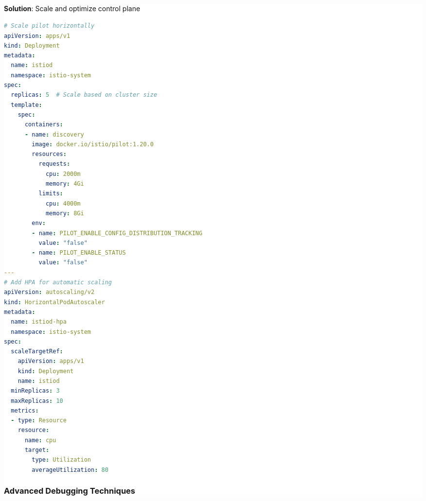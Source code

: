 **Solution**: Scale and optimize control plane

```yaml
# Scale pilot horizontally
apiVersion: apps/v1
kind: Deployment
metadata:
  name: istiod
  namespace: istio-system
spec:
  replicas: 5  # Scale based on cluster size
  template:
    spec:
      containers:
      - name: discovery
        image: docker.io/istio/pilot:1.20.0
        resources:
          requests:
            cpu: 2000m
            memory: 4Gi
          limits:
            cpu: 4000m
            memory: 8Gi
        env:
        - name: PILOT_ENABLE_CONFIG_DISTRIBUTION_TRACKING
          value: "false"
        - name: PILOT_ENABLE_STATUS
          value: "false"
---
# Add HPA for automatic scaling
apiVersion: autoscaling/v2
kind: HorizontalPodAutoscaler
metadata:
  name: istiod-hpa
  namespace: istio-system
spec:
  scaleTargetRef:
    apiVersion: apps/v1
    kind: Deployment
    name: istiod
  minReplicas: 3
  maxReplicas: 10
  metrics:
  - type: Resource
    resource:
      name: cpu
      target:
        type: Utilization
        averageUtilization: 80
```

### Advanced Debugging Techniques
